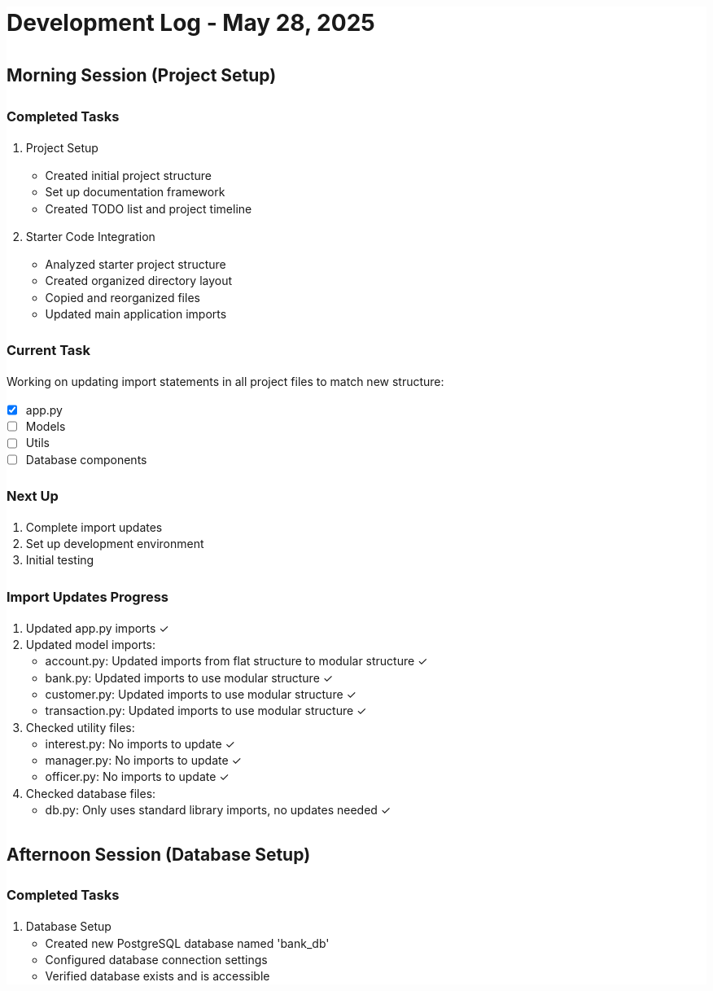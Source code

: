# Development Log - May 28, 2025

## Morning Session (Project Setup)
### Completed Tasks
1. Project Setup
   - Created initial project structure
   - Set up documentation framework
   - Created TODO list and project timeline

2. Starter Code Integration
   - Analyzed starter project structure
   - Created organized directory layout
   - Copied and reorganized files
   - Updated main application imports

### Current Task
Working on updating import statements in all project files to match new structure:
- [x] app.py
- [ ] Models
- [ ] Utils
- [ ] Database components

### Next Up
1. Complete import updates
2. Set up development environment
3. Initial testing

### Import Updates Progress
1. Updated app.py imports ✓
2. Updated model imports:
   - account.py: Updated imports from flat structure to modular structure ✓
   - bank.py: Updated imports to use modular structure ✓
   - customer.py: Updated imports to use modular structure ✓
   - transaction.py: Updated imports to use modular structure ✓
3. Checked utility files:
   - interest.py: No imports to update ✓
   - manager.py: No imports to update ✓
   - officer.py: No imports to update ✓
4. Checked database files:
   - db.py: Only uses standard library imports, no updates needed ✓

## Afternoon Session (Database Setup)
### Completed Tasks
1. Database Setup
   - Created new PostgreSQL database named 'bank_db'
   - Configured database connection settings
   - Verified database exists and is accessible
